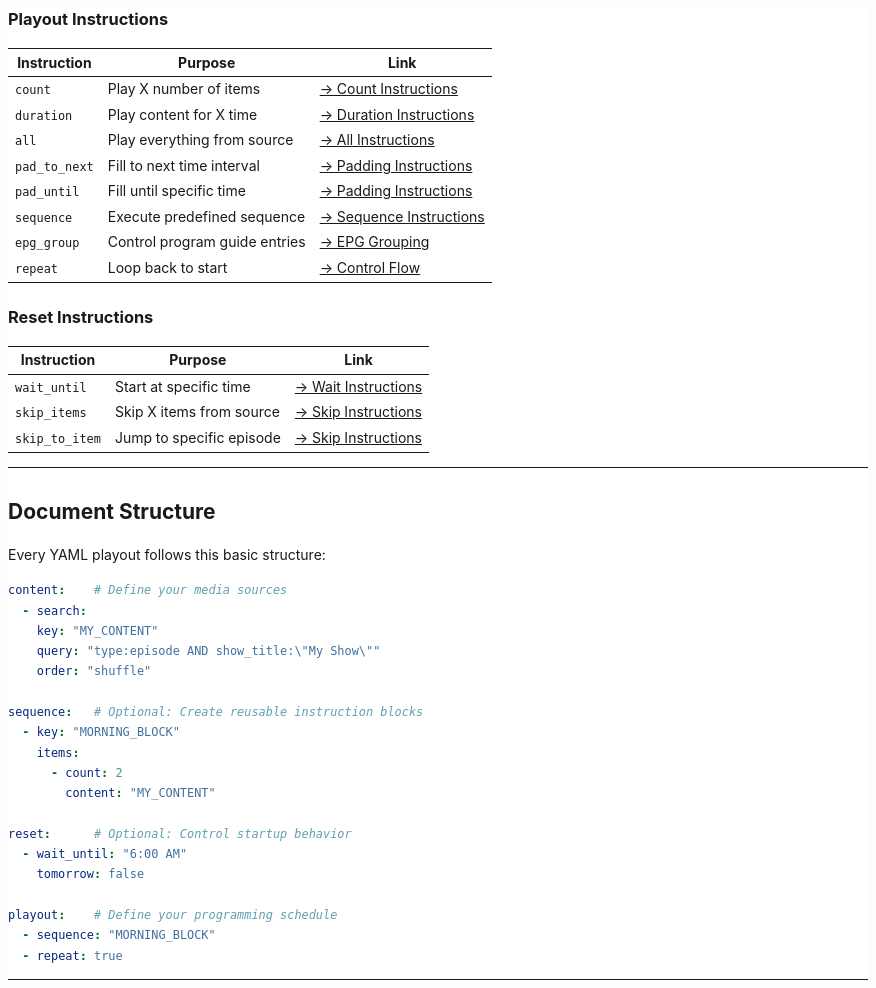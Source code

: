 ### Playout Instructions
| Instruction | Purpose | Link |
|-------------|---------|------|
| `count` | Play X number of items | [→ Count Instructions](#count-instructions) |
| `duration` | Play content for X time | [→ Duration Instructions](#duration-instructions) |
| `all` | Play everything from source | [→ All Instructions](#all-instructions) |
| `pad_to_next` | Fill to next time interval | [→ Padding Instructions](#padding-instructions) |
| `pad_until` | Fill until specific time | [→ Padding Instructions](#padding-instructions) |
| `sequence` | Execute predefined sequence | [→ Sequence Instructions](#sequence-instructions) |
| `epg_group` | Control program guide entries | [→ EPG Grouping](#epg-grouping) |
| `repeat` | Loop back to start | [→ Control Flow](#control-flow) |

### Reset Instructions
| Instruction | Purpose | Link |
|-------------|---------|------|
| `wait_until` | Start at specific time | [→ Wait Instructions](#wait-instructions) |
| `skip_items` | Skip X items from source | [→ Skip Instructions](#skip-instructions) |
| `skip_to_item` | Jump to specific episode | [→ Skip Instructions](#skip-instructions) |

---

## Document Structure

Every YAML playout follows this basic structure:

```yaml
content:    # Define your media sources
  - search:
    key: "MY_CONTENT"
    query: "type:episode AND show_title:\"My Show\""
    order: "shuffle"

sequence:   # Optional: Create reusable instruction blocks
  - key: "MORNING_BLOCK"
    items:
      - count: 2
        content: "MY_CONTENT"

reset:      # Optional: Control startup behavior
  - wait_until: "6:00 AM"
    tomorrow: false

playout:    # Define your programming schedule
  - sequence: "MORNING_BLOCK"
  - repeat: true
```

---
